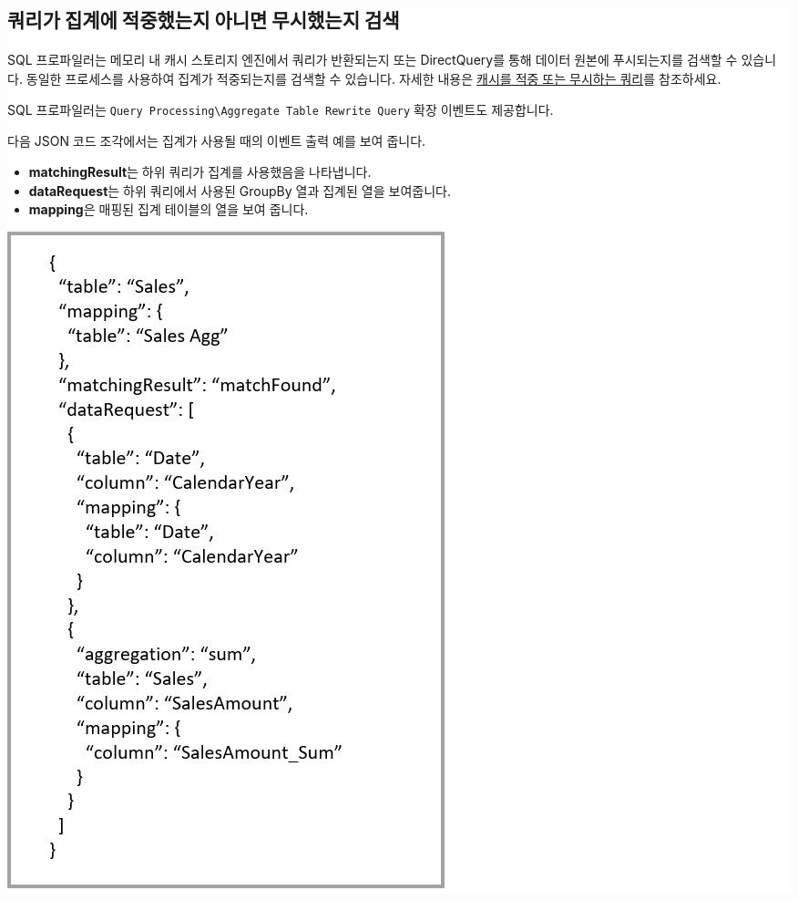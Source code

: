 ## <a name="detect-whether-queries-hit-or-miss-aggregations"></a>쿼리가 집계에 적중했는지 아니면 무시했는지 검색

SQL 프로파일러는 메모리 내 캐시 스토리지 엔진에서 쿼리가 반환되는지 또는 DirectQuery를 통해 데이터 원본에 푸시되는지를 검색할 수 있습니다. 동일한 프로세스를 사용하여 집계가 적중되는지를 검색할 수 있습니다. 자세한 내용은 [캐시를 적중 또는 무시하는 쿼리](desktop-storage-mode.md#queries-that-hit-or-miss-the-cache)를 참조하세요. 

SQL 프로파일러는 `Query Processing\Aggregate Table Rewrite Query` 확장 이벤트도 제공합니다.

다음 JSON 코드 조각에서는 집계가 사용될 때의 이벤트 출력 예를 보여 줍니다.

- **matchingResult**는 하위 쿼리가 집계를 사용했음을 나타냅니다.
- **dataRequest**는 하위 쿼리에서 사용된 GroupBy 열과 집계된 열을 보여줍니다.
- **mapping**은 매핑된 집계 테이블의 열을 보여 줍니다.

![집계가 사용될 때의 이벤트 출력](media/desktop-aggregations/aggregations-code_01.jpg)
